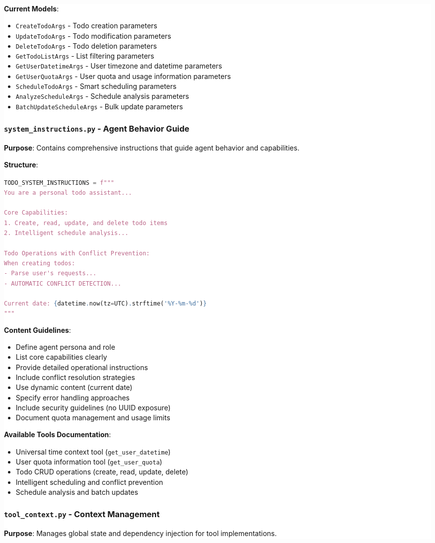 **Current Models**:
- `CreateTodoArgs` - Todo creation parameters
- `UpdateTodoArgs` - Todo modification parameters  
- `DeleteTodoArgs` - Todo deletion parameters
- `GetTodoListArgs` - List filtering parameters
- `GetUserDatetimeArgs` - User timezone and datetime parameters
- `GetUserQuotaArgs` - User quota and usage information parameters
- `ScheduleTodoArgs` - Smart scheduling parameters
- `AnalyzeScheduleArgs` - Schedule analysis parameters
- `BatchUpdateScheduleArgs` - Bulk update parameters

### `system_instructions.py` - Agent Behavior Guide

**Purpose**: Contains comprehensive instructions that guide agent behavior and capabilities.

**Structure**:
```python
TODO_SYSTEM_INSTRUCTIONS = f"""
You are a personal todo assistant...

Core Capabilities:
1. Create, read, update, and delete todo items
2. Intelligent schedule analysis...

Todo Operations with Conflict Prevention:
When creating todos:
- Parse user's requests...
- AUTOMATIC CONFLICT DETECTION...

Current date: {datetime.now(tz=UTC).strftime('%Y-%m-%d')}
"""
```

**Content Guidelines**:
- Define agent persona and role
- List core capabilities clearly
- Provide detailed operational instructions
- Include conflict resolution strategies  
- Use dynamic content (current date)
- Specify error handling approaches
- Include security guidelines (no UUID exposure)
- Document quota management and usage limits

**Available Tools Documentation**:
- Universal time context tool (`get_user_datetime`)
- User quota information tool (`get_user_quota`)
- Todo CRUD operations (create, read, update, delete)
- Intelligent scheduling and conflict prevention
- Schedule analysis and batch updates

### `tool_context.py` - Context Management

**Purpose**: Manages global state and dependency injection for tool implementations.
